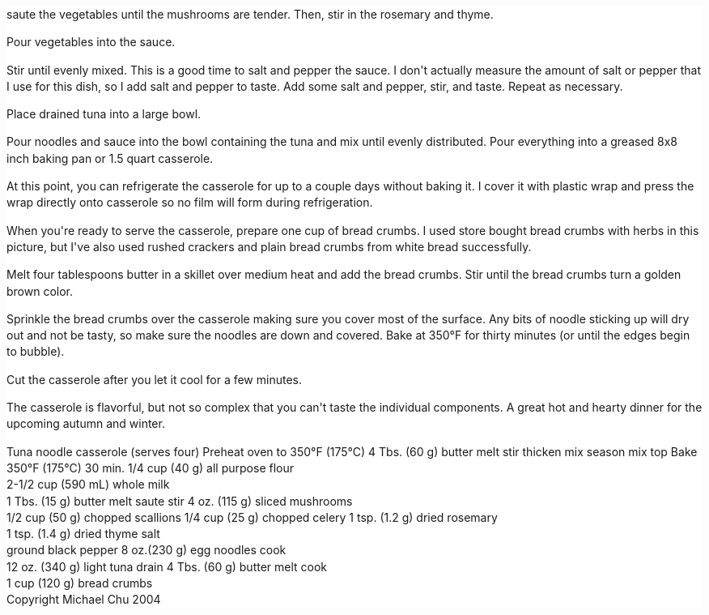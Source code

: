 
saute the vegetables until the mushrooms are tender. Then, stir in the rosemary and thyme.


Pour vegetables into the sauce.


Stir until evenly mixed. This is a good time to salt and pepper the sauce. I don't actually measure the amount of salt or pepper that I use for this dish, so I add salt and pepper to taste. Add some salt and pepper, stir, and taste. Repeat as necessary.


Place drained tuna into a large bowl.


Pour noodles and sauce into the bowl containing the tuna and mix until evenly distributed. Pour everything into a greased 8x8 inch baking pan or 1.5 quart casserole.


At this point, you can refrigerate the casserole for up to a couple days without baking it. I cover it with plastic wrap and press the wrap directly onto casserole so no film will form during refrigeration.


When you're ready to serve the casserole, prepare one cup of bread crumbs. I used store bought bread crumbs with herbs in this picture, but I've also used rushed crackers and plain bread crumbs from white bread successfully.


Melt four tablespoons butter in a skillet over medium heat and add the bread crumbs. Stir until the bread crumbs turn a golden brown color.


Sprinkle the bread crumbs over the casserole making sure you cover most of the surface. Any bits of noodle sticking up will dry out and not be tasty, so make sure the noodles are down and covered. Bake at 350°F for thirty minutes (or until the edges begin to bubble).


Cut the casserole after you let it cool for a few minutes.


The casserole is flavorful, but not so complex that you can't taste the individual components. A great hot and hearty dinner for the upcoming autumn and winter.



Tuna noodle casserole (serves four)
Preheat oven to 350°F (175°C)
4 Tbs. (60 g) butter	melt	stir	thicken	mix	season	mix	top	Bake 350°F (175°C) 30 min.
1/4 cup (40 g) all purpose flour	
2-1/2 cup (590 mL) whole milk	
1 Tbs. (15 g) butter	melt	saute	stir
4 oz. (115 g) sliced mushrooms	
1/2 cup (50 g) chopped scallions
1/4 cup (25 g) chopped celery
1 tsp. (1.2 g) dried rosemary	
1 tsp. (1.4 g) dried thyme
salt	
ground black pepper
8 oz.(230 g) egg noodles	cook	
12 oz. (340 g) light tuna	drain
4 Tbs. (60 g) butter	melt	cook	
1 cup (120 g) bread crumbs	
Copyright Michael Chu 2004
